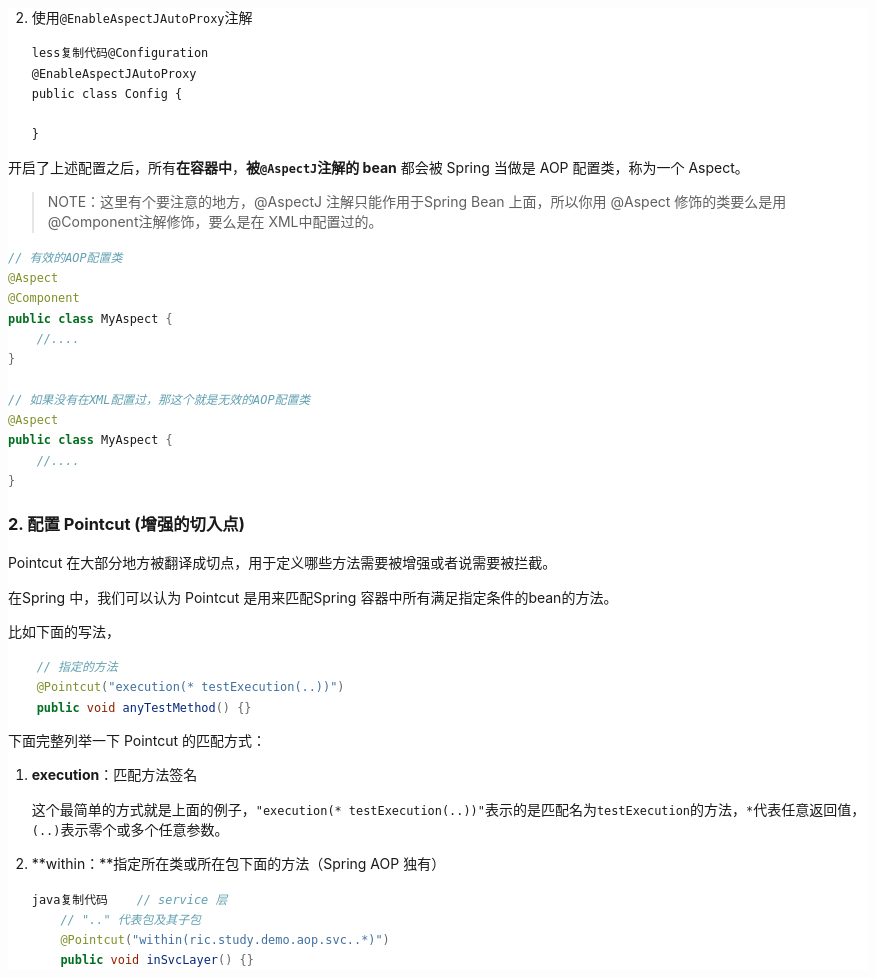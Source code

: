 2. 使用`@EnableAspectJAutoProxy`注解

   ```less
   less复制代码@Configuration
   @EnableAspectJAutoProxy
   public class Config {
   
   }
   ```

开启了上述配置之后，所有**在容器中**，**被`@AspectJ`注解的 bean** 都会被 Spring 当做是 AOP 配置类，称为一个 Aspect。

> NOTE：这里有个要注意的地方，@AspectJ 注解只能作用于Spring Bean 上面，所以你用 @Aspect 修饰的类要么是用 @Component注解修饰，要么是在 XML中配置过的。

```java
// 有效的AOP配置类
@Aspect
@Component
public class MyAspect {
 	//....   
}

// 如果没有在XML配置过，那这个就是无效的AOP配置类
@Aspect
public class MyAspect {
 	//....   
}
```

### 2. 配置 Pointcut (增强的切入点)

Pointcut 在大部分地方被翻译成切点，用于定义哪些方法需要被增强或者说需要被拦截。

在Spring 中，我们可以认为 Pointcut 是用来匹配Spring 容器中所有满足指定条件的bean的方法。

比如下面的写法，

```java
    // 指定的方法
    @Pointcut("execution(* testExecution(..))")
    public void anyTestMethod() {}
```

下面完整列举一下 Pointcut 的匹配方式：

1. **execution**：匹配方法签名

   这个最简单的方式就是上面的例子，`"execution(* testExecution(..))"`表示的是匹配名为`testExecution`的方法，`*`代表任意返回值，`(..)`表示零个或多个任意参数。

2. **within：**指定所在类或所在包下面的方法（Spring AOP 独有）

   ```java
   java复制代码    // service 层
       // ".." 代表包及其子包
       @Pointcut("within(ric.study.demo.aop.svc..*)")
       public void inSvcLayer() {}
   ```
